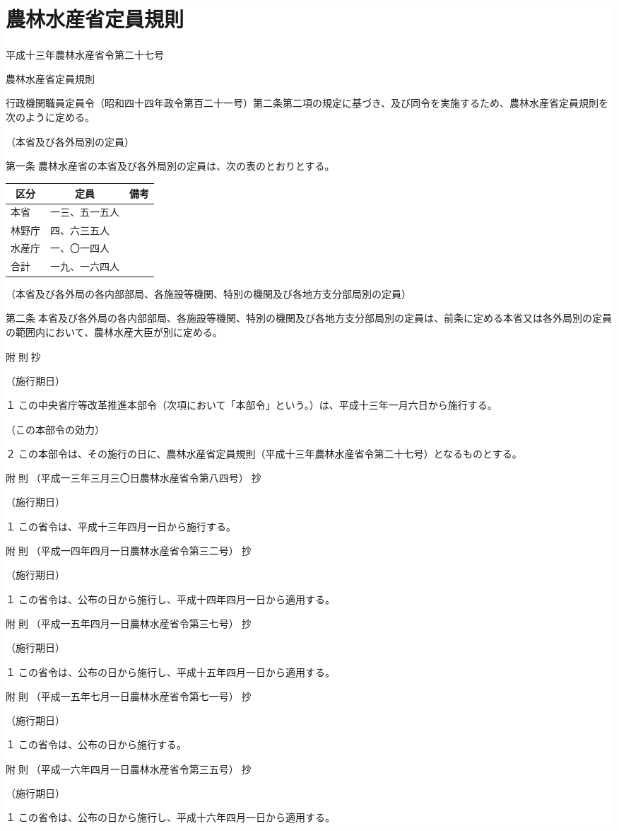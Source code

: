 # 農林水産省定員規則

平成十三年農林水産省令第二十七号

農林水産省定員規則

行政機関職員定員令（昭和四十四年政令第百二十一号）第二条第二項の規定に基づき、及び同令を実施するため、農林水産省定員規則を次のように定める。

（本省及び各外局別の定員）

第一条 農林水産省の本省及び各外局別の定員は、次の表のとおりとする。

区分 | 定員 | 備考  
---|---|---  
本省 | 一三、五一五人 |   
林野庁 | 四、六三五人 |   
水産庁 | 一、〇一四人 |   
合計 | 一九、一六四人 |   
  
（本省及び各外局の各内部部局、各施設等機関、特別の機関及び各地方支分部局別の定員）

第二条 本省及び各外局の各内部部局、各施設等機関、特別の機関及び各地方支分部局別の定員は、前条に定める本省又は各外局別の定員の範囲内において、農林水産大臣が別に定める。

附 則 抄

（施行期日）

１ この中央省庁等改革推進本部令（次項において「本部令」という。）は、平成十三年一月六日から施行する。

（この本部令の効力）

２ この本部令は、その施行の日に、農林水産省定員規則（平成十三年農林水産省令第二十七号）となるものとする。

附 則 （平成一三年三月三〇日農林水産省令第八四号） 抄

（施行期日）

１ この省令は、平成十三年四月一日から施行する。

附 則 （平成一四年四月一日農林水産省令第三二号） 抄

（施行期日）

１ この省令は、公布の日から施行し、平成十四年四月一日から適用する。

附 則 （平成一五年四月一日農林水産省令第三七号） 抄

（施行期日）

１ この省令は、公布の日から施行し、平成十五年四月一日から適用する。

附 則 （平成一五年七月一日農林水産省令第七一号） 抄

（施行期日）

１ この省令は、公布の日から施行する。

附 則 （平成一六年四月一日農林水産省令第三五号） 抄

（施行期日）

１ この省令は、公布の日から施行し、平成十六年四月一日から適用する。
